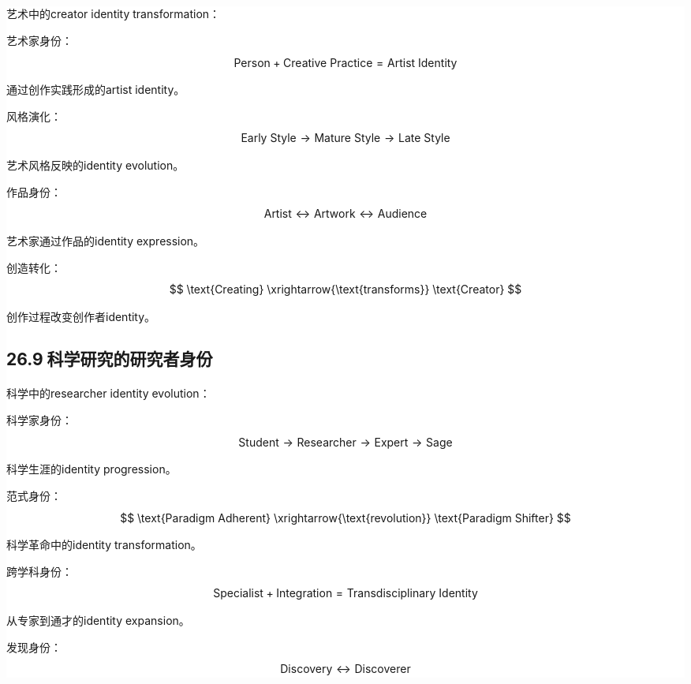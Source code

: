 艺术中的creator identity transformation：

艺术家身份：
$$
\text{Person} + \text{Creative Practice} = \text{Artist Identity}
$$

通过创作实践形成的artist identity。

风格演化：
$$
\text{Early Style} \to \text{Mature Style} \to \text{Late Style}
$$

艺术风格反映的identity evolution。

作品身份：
$$
\text{Artist} \leftrightarrow \text{Artwork} \leftrightarrow \text{Audience}
$$

艺术家通过作品的identity expression。

创造转化：
$$
\text{Creating} \xrightarrow{\text{transforms}} \text{Creator}
$$

创作过程改变创作者identity。

## 26.9 科学研究的研究者身份

科学中的researcher identity evolution：

科学家身份：
$$
\text{Student} \to \text{Researcher} \to \text{Expert} \to \text{Sage}
$$

科学生涯的identity progression。

范式身份：
$$
\text{Paradigm Adherent} \xrightarrow{\text{revolution}} \text{Paradigm Shifter}
$$

科学革命中的identity transformation。

跨学科身份：
$$
\text{Specialist} + \text{Integration} = \text{Transdisciplinary Identity}
$$

从专家到通才的identity expansion。

发现身份：
$$
\text{Discovery} \leftrightarrow \text{Discoverer}
$$
